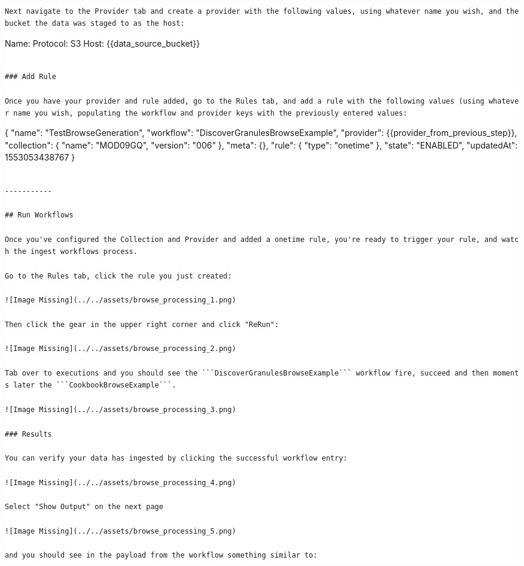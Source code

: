 ```
Next navigate to the Provider tab and create a provider with the following values, using whatever name you wish, and the bucket the data was staged to as the host:

```
Name:
Protocol: S3
Host: {{data_source_bucket}}
```

### Add Rule

Once you have your provider and rule added, go to the Rules tab, and add a rule with the following values (using whatever name you wish, populating the workflow and provider keys with the previously entered values:

```
{
	"name": "TestBrowseGeneration",
	"workflow": "DiscoverGranulesBrowseExample",
	"provider": {{provider_from_previous_step}},
	"collection": {
		"name": "MOD09GQ",
		"version": "006"
	},
	"meta": {},
	"rule": {
		"type": "onetime"
	},
	"state": "ENABLED",
	"updatedAt": 1553053438767
}
```

-----------

## Run Workflows

Once you've configured the Collection and Provider and added a onetime rule, you're ready to trigger your rule, and watch the ingest workflows process.

Go to the Rules tab, click the rule you just created:

![Image Missing](../../assets/browse_processing_1.png)

Then click the gear in the upper right corner and click "ReRun":

![Image Missing](../../assets/browse_processing_2.png)

Tab over to executions and you should see the ```DiscoverGranulesBrowseExample``` workflow fire, succeed and then moments later the ```CookbookBrowseExample```.

![Image Missing](../../assets/browse_processing_3.png)

### Results

You can verify your data has ingested by clicking the successful workflow entry:

![Image Missing](../../assets/browse_processing_4.png)

Select "Show Output" on the next page

![Image Missing](../../assets/browse_processing_5.png)

and you should see in the payload from the workflow something similar to:
```